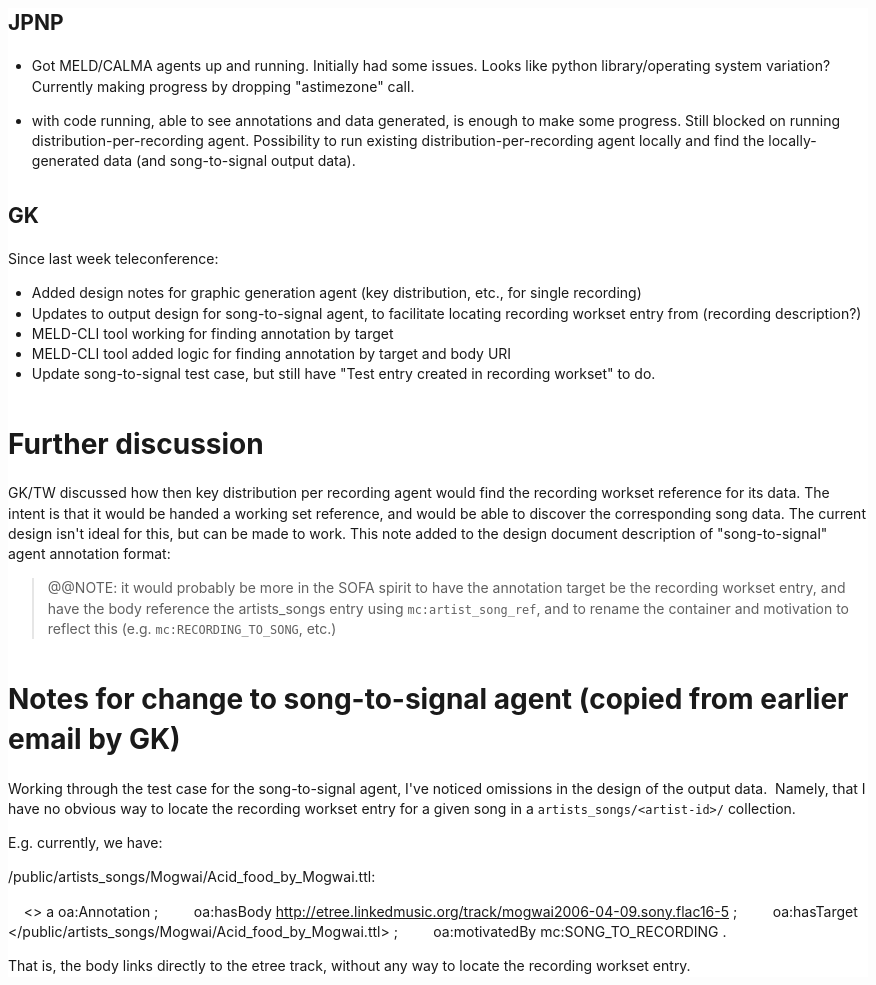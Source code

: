 
## JPNP

- Got MELD/CALMA agents up and running.  Initially had some issues.  Looks like python library/operating system variation?  Currently making progress by dropping "astimezone" call.

- with code running, able to see annotations and data generated, is enough to make some progress.  Still blocked on running distribution-per-recording agent.  Possibility to run existing distribution-per-recording agent locally and find the locally-generated data (and song-to-signal output data).


## GK

Since last week teleconference:

- Added design notes for graphic generation agent (key distribution, etc., for single recording)
- Updates to output design for song-to-signal agent, to facilitate locating recording workset entry from (recording description?)
- MELD-CLI tool working for finding annotation by target
- MELD-CLI tool added logic for finding annotation by target and body URI
- Update song-to-signal test case, but still have "Test entry created in recording workset" to do.


# Further discussion

GK/TW discussed how then key distribution per recording agent would find the recording workset reference for its data.  The intent is that it would be handed a working set reference, and would be able to discover the corresponding song data.  The current design isn't ideal for this, but can be made to work.  This note added to the design document description of "song-to-signal" agent annotation format:

> @@NOTE: it would probably be more in the SOFA spirit to have the annotation target be the recording workset entry, and have the body reference the artists_songs entry using `mc:artist_song_ref`, and to rename the container and motivation to reflect this (e.g. `mc:RECORDING_TO_SONG`, etc.)


# Notes for change to song-to-signal agent (copied from earlier email by GK)

Working through the test case for the song-to-signal agent, I've noticed omissions in the design of the output data.  Namely, that I have no obvious way to locate the recording workset entry for a given song in a `artists_songs/<artist-id>/` collection. 

E.g. currently, we have: 

/public/artists_songs/Mogwai/Acid_food_by_Mogwai.ttl: 

    <> a oa:Annotation ; 
        oa:hasBody <http://etree.linkedmusic.org/track/mogwai2006-04-09.sony.flac16-5> ; 
        oa:hasTarget </public/artists_songs/Mogwai/Acid_food_by_Mogwai.ttl> ; 
        oa:motivatedBy mc:SONG_TO_RECORDING . 

That is, the body links directly to the etree track, without any way to locate the recording workset entry. 
